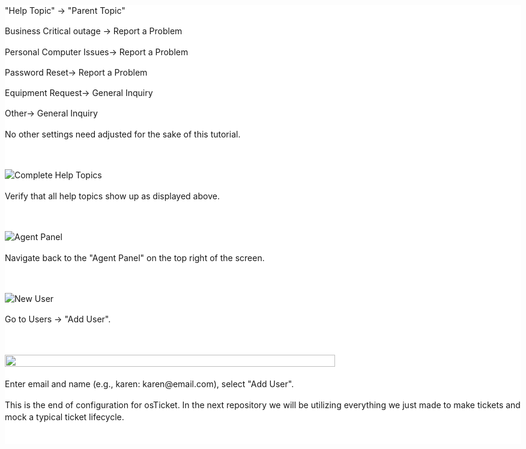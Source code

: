 "Help Topic" -> "Parent Topic"

Business Critical outage ->  Report a Problem

Personal Computer Issues->  Report a Problem

Password Reset->  Report a Problem

Equipment Request-> General Inquiry

Other-> General Inquiry

No other settings need adjusted for the sake of this tutorial. 
</p>
<br />

<p>
<img src="https://imgur.com/zTdx9oF.png" height="80%" width="80%" alt="Complete Help Topics">
</p>
<p>
Verify that all help topics show up as displayed above.
</p>
<br />

<p>
<img src="https://imgur.com/1enADKu.png" height="80%" width="80%" alt="Agent Panel">
</p>
<p>
Navigate back to the "Agent Panel" on the top right of the screen. 
</p>
<br />

<p>
<img src="https://imgur.com/KAmsxY4.png" height="80%" width="80%" alt="New User">
</p>
<p>
Go to Users -> "Add User".
</p>
<br />

<p>
<img src="https://imgur.com/EkO8t2h.png" height="80%" width="80%" alt="">
</p>
<p>
Enter email and name (e.g., karen: karen@email.com), select "Add User".

This is the end of configuration for osTicket. In the next repository we will be utilizing everything we just made to make tickets and mock a typical ticket lifecycle.
</p>
<br />
